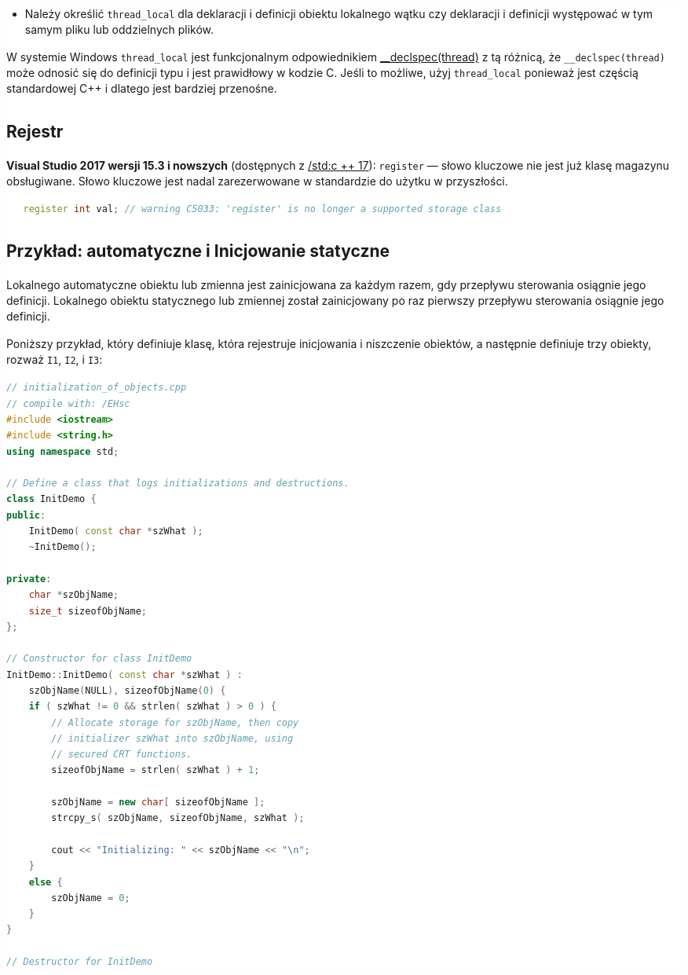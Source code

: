 -  Należy określić `thread_local` dla deklaracji i definicji obiektu lokalnego wątku czy deklaracji i definicji występować w tym samym pliku lub oddzielnych plików.  
  
W systemie Windows `thread_local` jest funkcjonalnym odpowiednikiem [__declspec(thread)](../cpp/thread.md) z tą różnicą, że `__declspec(thread)` może odnosić się do definicji typu i jest prawidłowy w kodzie C. Jeśli to możliwe, użyj `thread_local` ponieważ jest częścią standardowej C++ i dlatego jest bardziej przenośne.  
  
##  <a name="register"></a>Rejestr  
**Visual Studio 2017 wersji 15.3 i nowszych** (dostępnych z [/std:c ++ 17](../build/reference/std-specify-language-standard-version.md)): `register` — słowo kluczowe nie jest już klasę magazynu obsługiwane. Słowo kluczowe jest nadal zarezerwowane w standardzie do użytku w przyszłości. 

```cpp
   register int val; // warning C5033: 'register' is no longer a supported storage class
```

## <a name="example-automatic-vs-static-initialization"></a>Przykład: automatyczne i Inicjowanie statyczne  
  
Lokalnego automatyczne obiektu lub zmienna jest zainicjowana za każdym razem, gdy przepływu sterowania osiągnie jego definicji. Lokalnego obiektu statycznego lub zmiennej został zainicjowany po raz pierwszy przepływu sterowania osiągnie jego definicji.  
  
Poniższy przykład, który definiuje klasę, która rejestruje inicjowania i niszczenie obiektów, a następnie definiuje trzy obiekty, rozważ `I1`, `I2`, i `I3`:  
  
```cpp  
// initialization_of_objects.cpp  
// compile with: /EHsc  
#include <iostream>  
#include <string.h>  
using namespace std;  
  
// Define a class that logs initializations and destructions.  
class InitDemo {  
public:  
    InitDemo( const char *szWhat );  
    ~InitDemo();  
  
private:  
    char *szObjName;  
    size_t sizeofObjName;  
};  
  
// Constructor for class InitDemo  
InitDemo::InitDemo( const char *szWhat ) :  
    szObjName(NULL), sizeofObjName(0) {  
    if ( szWhat != 0 && strlen( szWhat ) > 0 ) {  
        // Allocate storage for szObjName, then copy  
        // initializer szWhat into szObjName, using  
        // secured CRT functions.  
        sizeofObjName = strlen( szWhat ) + 1;  
  
        szObjName = new char[ sizeofObjName ];  
        strcpy_s( szObjName, sizeofObjName, szWhat );  
  
        cout << "Initializing: " << szObjName << "\n";  
    }  
    else {  
        szObjName = 0;  
    }
}  
  
// Destructor for InitDemo  
```